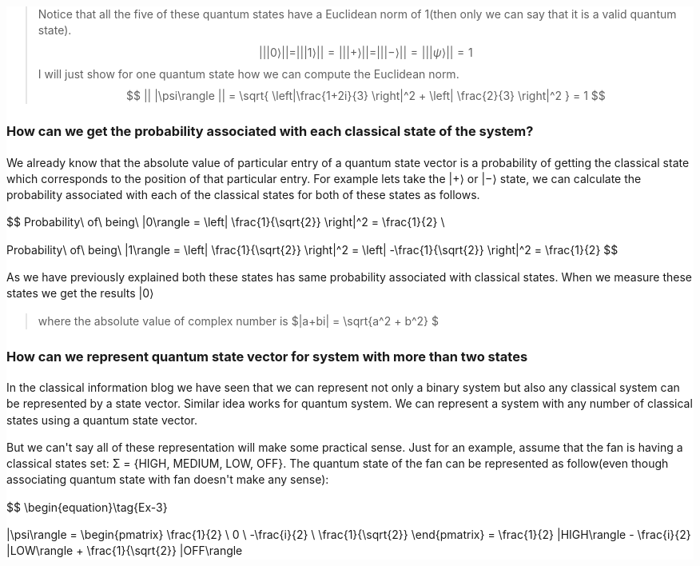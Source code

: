 > Notice that all the five of these quantum states have a Euclidean norm of 1(then only we can say that it is a valid quantum state).
> $$|| |0\rangle || = || |1\rangle || = || |+\rangle || = || |-\rangle || = || |\psi\rangle || = 1$$
>I will just show for one quantum state how we can compute the Euclidean norm.
>$$ || |\psi\rangle || = 
\sqrt{
    \left|\frac{1+2i}{3} \right|^2 + 
    \left| \frac{2}{3} \right|^2
} = 1 $$

### How can we get the probability associated with each classical state of the system?

We already know that the absolute value of particular entry of a quantum state vector is a probability of getting the classical state which corresponds to the position of that particular entry. For example lets take the $|+\rangle$ or $|-\rangle$ state, we can calculate the probability associated with each of the classical states for both of these states as follows.

$$
Probability\ of\ being\ |0\rangle 
= \left| \frac{1}{\sqrt{2}} \right|^2
= \frac{1}{2} \\

Probability\ of\ being\ |1\rangle 
= \left| \frac{1}{\sqrt{2}} \right|^2 
= \left| -\frac{1}{\sqrt{2}} \right|^2
= \frac{1}{2}
$$ 

As we have previously explained both these states has same probability associated with classical states. When we measure these states we get the results $|0\rangle$

>where the absolute value of complex number is $|a+bi| = \sqrt{a^2 + b^2} $

### How can we represent quantum state vector for system with more than two states

In the classical information blog we have seen that we can represent not only a binary system but also any classical system can be represented by a state vector. Similar idea works for quantum system. We can represent a system with any number of classical states using a quantum state vector. 

But we can't say all of these representation will make some practical sense. Just for an example, assume that the fan is having a classical states set:  Σ = {HIGH, MEDIUM, LOW, OFF}. The quantum state of the fan can be represented as follow(even though associating quantum state with fan doesn't make any sense):

$$ 
\begin{equation}\tag{Ex-3}

|\psi\rangle 
=  \begin{pmatrix}  \frac{1}{2} \\  0  \\  -\frac{i}{2}  \\  \frac{1}{\sqrt{2}}  \end{pmatrix} 
=  \frac{1}{2} |HIGH\rangle - \frac{i}{2} |LOW\rangle +  \frac{1}{\sqrt{2}} |OFF\rangle 
